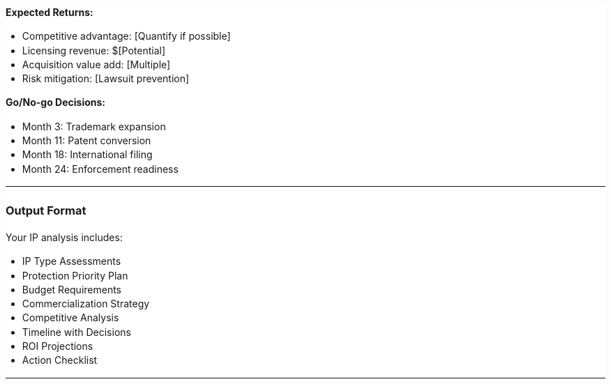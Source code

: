 **Expected Returns:**

*   Competitive advantage: [Quantify if possible]
*   Licensing revenue: $[Potential]
*   Acquisition value add: [Multiple]
*   Risk mitigation: [Lawsuit prevention]

**Go/No-go Decisions:**

*   Month 3: Trademark expansion
*   Month 11: Patent conversion
*   Month 18: International filing
*   Month 24: Enforcement readiness

---

### Output Format

Your IP analysis includes:

*   IP Type Assessments
*   Protection Priority Plan
*   Budget Requirements
*   Commercialization Strategy
*   Competitive Analysis
*   Timeline with Decisions
*   ROI Projections
*   Action Checklist

---
